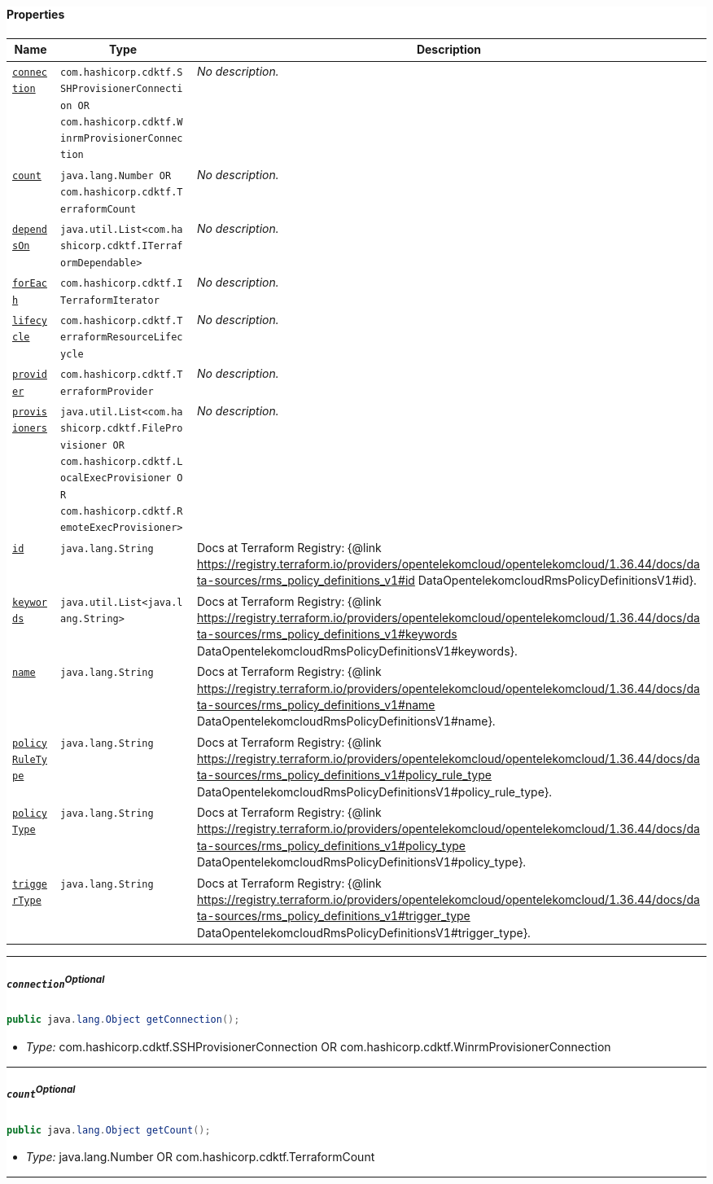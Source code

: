 #### Properties <a name="Properties" id="Properties"></a>

| **Name** | **Type** | **Description** |
| --- | --- | --- |
| <code><a href="#@cdktf/provider-opentelekomcloud.dataOpentelekomcloudRmsPolicyDefinitionsV1.DataOpentelekomcloudRmsPolicyDefinitionsV1Config.property.connection">connection</a></code> | <code>com.hashicorp.cdktf.SSHProvisionerConnection OR com.hashicorp.cdktf.WinrmProvisionerConnection</code> | *No description.* |
| <code><a href="#@cdktf/provider-opentelekomcloud.dataOpentelekomcloudRmsPolicyDefinitionsV1.DataOpentelekomcloudRmsPolicyDefinitionsV1Config.property.count">count</a></code> | <code>java.lang.Number OR com.hashicorp.cdktf.TerraformCount</code> | *No description.* |
| <code><a href="#@cdktf/provider-opentelekomcloud.dataOpentelekomcloudRmsPolicyDefinitionsV1.DataOpentelekomcloudRmsPolicyDefinitionsV1Config.property.dependsOn">dependsOn</a></code> | <code>java.util.List<com.hashicorp.cdktf.ITerraformDependable></code> | *No description.* |
| <code><a href="#@cdktf/provider-opentelekomcloud.dataOpentelekomcloudRmsPolicyDefinitionsV1.DataOpentelekomcloudRmsPolicyDefinitionsV1Config.property.forEach">forEach</a></code> | <code>com.hashicorp.cdktf.ITerraformIterator</code> | *No description.* |
| <code><a href="#@cdktf/provider-opentelekomcloud.dataOpentelekomcloudRmsPolicyDefinitionsV1.DataOpentelekomcloudRmsPolicyDefinitionsV1Config.property.lifecycle">lifecycle</a></code> | <code>com.hashicorp.cdktf.TerraformResourceLifecycle</code> | *No description.* |
| <code><a href="#@cdktf/provider-opentelekomcloud.dataOpentelekomcloudRmsPolicyDefinitionsV1.DataOpentelekomcloudRmsPolicyDefinitionsV1Config.property.provider">provider</a></code> | <code>com.hashicorp.cdktf.TerraformProvider</code> | *No description.* |
| <code><a href="#@cdktf/provider-opentelekomcloud.dataOpentelekomcloudRmsPolicyDefinitionsV1.DataOpentelekomcloudRmsPolicyDefinitionsV1Config.property.provisioners">provisioners</a></code> | <code>java.util.List<com.hashicorp.cdktf.FileProvisioner OR com.hashicorp.cdktf.LocalExecProvisioner OR com.hashicorp.cdktf.RemoteExecProvisioner></code> | *No description.* |
| <code><a href="#@cdktf/provider-opentelekomcloud.dataOpentelekomcloudRmsPolicyDefinitionsV1.DataOpentelekomcloudRmsPolicyDefinitionsV1Config.property.id">id</a></code> | <code>java.lang.String</code> | Docs at Terraform Registry: {@link https://registry.terraform.io/providers/opentelekomcloud/opentelekomcloud/1.36.44/docs/data-sources/rms_policy_definitions_v1#id DataOpentelekomcloudRmsPolicyDefinitionsV1#id}. |
| <code><a href="#@cdktf/provider-opentelekomcloud.dataOpentelekomcloudRmsPolicyDefinitionsV1.DataOpentelekomcloudRmsPolicyDefinitionsV1Config.property.keywords">keywords</a></code> | <code>java.util.List<java.lang.String></code> | Docs at Terraform Registry: {@link https://registry.terraform.io/providers/opentelekomcloud/opentelekomcloud/1.36.44/docs/data-sources/rms_policy_definitions_v1#keywords DataOpentelekomcloudRmsPolicyDefinitionsV1#keywords}. |
| <code><a href="#@cdktf/provider-opentelekomcloud.dataOpentelekomcloudRmsPolicyDefinitionsV1.DataOpentelekomcloudRmsPolicyDefinitionsV1Config.property.name">name</a></code> | <code>java.lang.String</code> | Docs at Terraform Registry: {@link https://registry.terraform.io/providers/opentelekomcloud/opentelekomcloud/1.36.44/docs/data-sources/rms_policy_definitions_v1#name DataOpentelekomcloudRmsPolicyDefinitionsV1#name}. |
| <code><a href="#@cdktf/provider-opentelekomcloud.dataOpentelekomcloudRmsPolicyDefinitionsV1.DataOpentelekomcloudRmsPolicyDefinitionsV1Config.property.policyRuleType">policyRuleType</a></code> | <code>java.lang.String</code> | Docs at Terraform Registry: {@link https://registry.terraform.io/providers/opentelekomcloud/opentelekomcloud/1.36.44/docs/data-sources/rms_policy_definitions_v1#policy_rule_type DataOpentelekomcloudRmsPolicyDefinitionsV1#policy_rule_type}. |
| <code><a href="#@cdktf/provider-opentelekomcloud.dataOpentelekomcloudRmsPolicyDefinitionsV1.DataOpentelekomcloudRmsPolicyDefinitionsV1Config.property.policyType">policyType</a></code> | <code>java.lang.String</code> | Docs at Terraform Registry: {@link https://registry.terraform.io/providers/opentelekomcloud/opentelekomcloud/1.36.44/docs/data-sources/rms_policy_definitions_v1#policy_type DataOpentelekomcloudRmsPolicyDefinitionsV1#policy_type}. |
| <code><a href="#@cdktf/provider-opentelekomcloud.dataOpentelekomcloudRmsPolicyDefinitionsV1.DataOpentelekomcloudRmsPolicyDefinitionsV1Config.property.triggerType">triggerType</a></code> | <code>java.lang.String</code> | Docs at Terraform Registry: {@link https://registry.terraform.io/providers/opentelekomcloud/opentelekomcloud/1.36.44/docs/data-sources/rms_policy_definitions_v1#trigger_type DataOpentelekomcloudRmsPolicyDefinitionsV1#trigger_type}. |

---

##### `connection`<sup>Optional</sup> <a name="connection" id="@cdktf/provider-opentelekomcloud.dataOpentelekomcloudRmsPolicyDefinitionsV1.DataOpentelekomcloudRmsPolicyDefinitionsV1Config.property.connection"></a>

```java
public java.lang.Object getConnection();
```

- *Type:* com.hashicorp.cdktf.SSHProvisionerConnection OR com.hashicorp.cdktf.WinrmProvisionerConnection

---

##### `count`<sup>Optional</sup> <a name="count" id="@cdktf/provider-opentelekomcloud.dataOpentelekomcloudRmsPolicyDefinitionsV1.DataOpentelekomcloudRmsPolicyDefinitionsV1Config.property.count"></a>

```java
public java.lang.Object getCount();
```

- *Type:* java.lang.Number OR com.hashicorp.cdktf.TerraformCount

---
